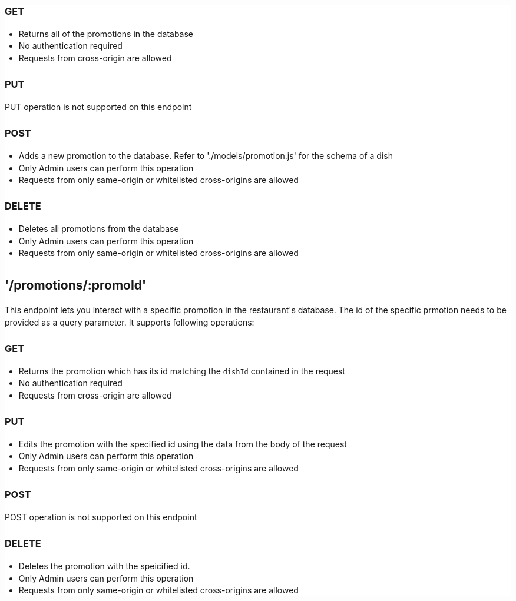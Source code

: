 ### GET
* Returns all of the promotions in the database
* No authentication required
* Requests from cross-origin are allowed

### PUT
PUT operation is not supported on this endpoint

### POST
* Adds a new promotion to the database. Refer to './models/promotion.js' for the schema of a dish
* Only Admin users can perform this operation
* Requests from only same-origin or whitelisted cross-origins are allowed

### DELETE
* Deletes all promotions from the database
* Only Admin users can perform this operation
* Requests from only same-origin or whitelisted cross-origins are allowed

## '/promotions/:promoId'
This endpoint lets you interact with a specific promotion in the restaurant's database. The id of the specific prmotion needs to be provided as a query parameter. It supports following operations:

### GET
* Returns the promotion which has its id matching the `dishId` contained in the request
* No authentication required
* Requests from cross-origin are allowed

### PUT
* Edits the promotion with the specified id using the data from the body of the request
* Only Admin users can perform this operation
* Requests from only same-origin or whitelisted cross-origins are allowed

### POST
POST operation is not supported on this endpoint

### DELETE
* Deletes the promotion with the speicified id. 
* Only Admin users can perform this operation
* Requests from only same-origin or whitelisted cross-origins are allowed

